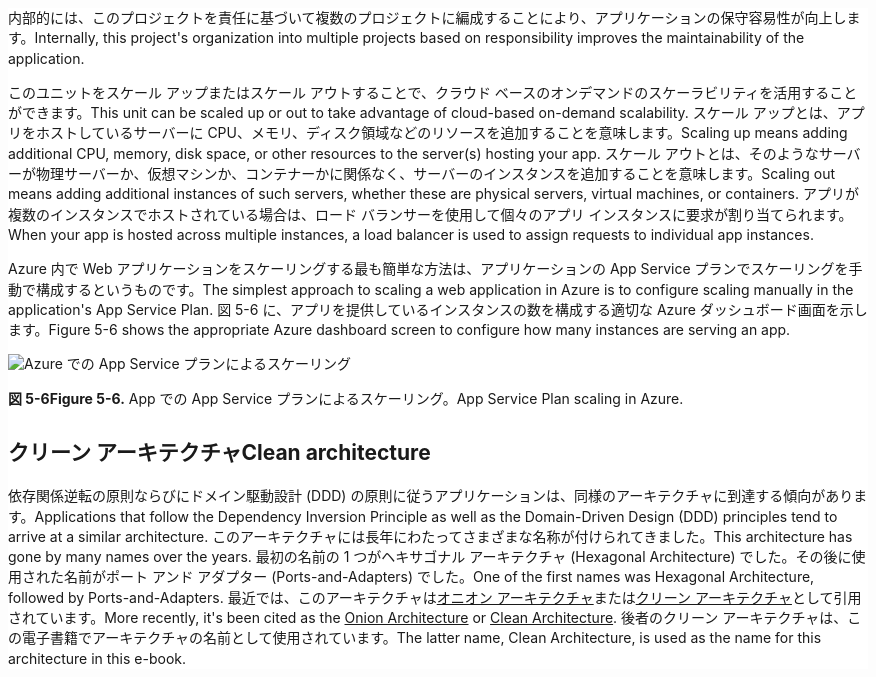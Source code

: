 <span data-ttu-id="fb9a4-184">内部的には、このプロジェクトを責任に基づいて複数のプロジェクトに編成することにより、アプリケーションの保守容易性が向上します。</span><span class="sxs-lookup"><span data-stu-id="fb9a4-184">Internally, this project's organization into multiple projects based on responsibility improves the maintainability of the application.</span></span>

<span data-ttu-id="fb9a4-185">このユニットをスケール アップまたはスケール アウトすることで、クラウド ベースのオンデマンドのスケーラビリティを活用することができます。</span><span class="sxs-lookup"><span data-stu-id="fb9a4-185">This unit can be scaled up or out to take advantage of cloud-based on-demand scalability.</span></span> <span data-ttu-id="fb9a4-186">スケール アップとは、アプリをホストしているサーバーに CPU、メモリ、ディスク領域などのリソースを追加することを意味します。</span><span class="sxs-lookup"><span data-stu-id="fb9a4-186">Scaling up means adding additional CPU, memory, disk space, or other resources to the server(s) hosting your app.</span></span> <span data-ttu-id="fb9a4-187">スケール アウトとは、そのようなサーバーが物理サーバーか、仮想マシンか、コンテナーかに関係なく、サーバーのインスタンスを追加することを意味します。</span><span class="sxs-lookup"><span data-stu-id="fb9a4-187">Scaling out means adding additional instances of such servers, whether these are physical servers, virtual machines, or containers.</span></span> <span data-ttu-id="fb9a4-188">アプリが複数のインスタンスでホストされている場合は、ロード バランサーを使用して個々のアプリ インスタンスに要求が割り当てられます。</span><span class="sxs-lookup"><span data-stu-id="fb9a4-188">When your app is hosted across multiple instances, a load balancer is used to assign requests to individual app instances.</span></span>

<span data-ttu-id="fb9a4-189">Azure 内で Web アプリケーションをスケーリングする最も簡単な方法は、アプリケーションの App Service プランでスケーリングを手動で構成するというものです。</span><span class="sxs-lookup"><span data-stu-id="fb9a4-189">The simplest approach to scaling a web application in Azure is to configure scaling manually in the application's App Service Plan.</span></span> <span data-ttu-id="fb9a4-190">図 5-6 に、アプリを提供しているインスタンスの数を構成する適切な Azure ダッシュボード画面を示します。</span><span class="sxs-lookup"><span data-stu-id="fb9a4-190">Figure 5-6 shows the appropriate Azure dashboard screen to configure how many instances are serving an app.</span></span>

![Azure での App Service プランによるスケーリング](./media/image5-6.png)

<span data-ttu-id="fb9a4-192">**図 5-6**</span><span class="sxs-lookup"><span data-stu-id="fb9a4-192">**Figure 5-6.**</span></span> <span data-ttu-id="fb9a4-193">App での App Service プランによるスケーリング。</span><span class="sxs-lookup"><span data-stu-id="fb9a4-193">App Service Plan scaling in Azure.</span></span>

## <a name="clean-architecture"></a><span data-ttu-id="fb9a4-194">クリーン アーキテクチャ</span><span class="sxs-lookup"><span data-stu-id="fb9a4-194">Clean architecture</span></span>

<span data-ttu-id="fb9a4-195">依存関係逆転の原則ならびにドメイン駆動設計 (DDD) の原則に従うアプリケーションは、同様のアーキテクチャに到達する傾向があります。</span><span class="sxs-lookup"><span data-stu-id="fb9a4-195">Applications that follow the Dependency Inversion Principle as well as the Domain-Driven Design (DDD) principles tend to arrive at a similar architecture.</span></span> <span data-ttu-id="fb9a4-196">このアーキテクチャには長年にわたってさまざまな名称が付けられてきました。</span><span class="sxs-lookup"><span data-stu-id="fb9a4-196">This architecture has gone by many names over the years.</span></span> <span data-ttu-id="fb9a4-197">最初の名前の 1 つがヘキサゴナル アーキテクチャ (Hexagonal Architecture) でした。その後に使用された名前がポート アンド アダプター (Ports-and-Adapters) でした。</span><span class="sxs-lookup"><span data-stu-id="fb9a4-197">One of the first names was Hexagonal Architecture, followed by Ports-and-Adapters.</span></span> <span data-ttu-id="fb9a4-198">最近では、このアーキテクチャは[オニオン アーキテクチャ](https://jeffreypalermo.com/blog/the-onion-architecture-part-1/)または[クリーン アーキテクチャ](https://8thlight.com/blog/uncle-bob/2012/08/13/the-clean-architecture.html)として引用されています。</span><span class="sxs-lookup"><span data-stu-id="fb9a4-198">More recently, it's been cited as the [Onion Architecture](https://jeffreypalermo.com/blog/the-onion-architecture-part-1/) or [Clean Architecture](https://8thlight.com/blog/uncle-bob/2012/08/13/the-clean-architecture.html).</span></span> <span data-ttu-id="fb9a4-199">後者のクリーン アーキテクチャは、この電子書籍でアーキテクチャの名前として使用されています。</span><span class="sxs-lookup"><span data-stu-id="fb9a4-199">The latter name, Clean Architecture, is used as the name for this architecture in this e-book.</span></span>
